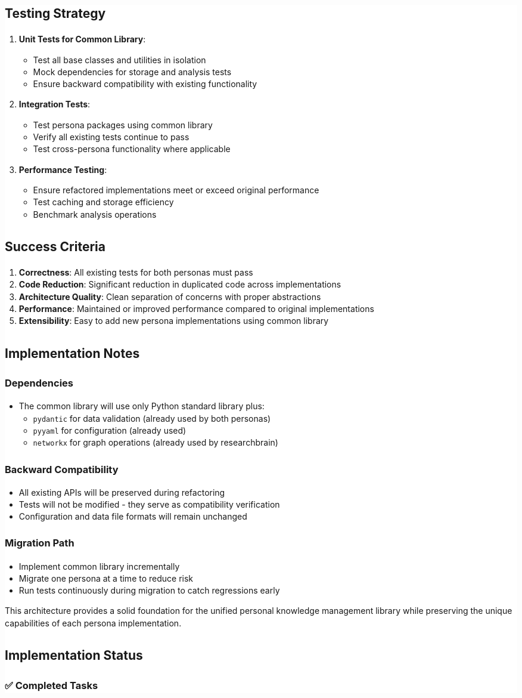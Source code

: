 ## Testing Strategy

1. **Unit Tests for Common Library**:
   - Test all base classes and utilities in isolation
   - Mock dependencies for storage and analysis tests
   - Ensure backward compatibility with existing functionality

2. **Integration Tests**:
   - Test persona packages using common library
   - Verify all existing tests continue to pass
   - Test cross-persona functionality where applicable

3. **Performance Testing**:
   - Ensure refactored implementations meet or exceed original performance
   - Test caching and storage efficiency
   - Benchmark analysis operations

## Success Criteria

1. **Correctness**: All existing tests for both personas must pass
2. **Code Reduction**: Significant reduction in duplicated code across implementations
3. **Architecture Quality**: Clean separation of concerns with proper abstractions
4. **Performance**: Maintained or improved performance compared to original implementations
5. **Extensibility**: Easy to add new persona implementations using common library

## Implementation Notes

### Dependencies
- The common library will use only Python standard library plus:
  - `pydantic` for data validation (already used by both personas)
  - `pyyaml` for configuration (already used)
  - `networkx` for graph operations (already used by researchbrain)

### Backward Compatibility
- All existing APIs will be preserved during refactoring
- Tests will not be modified - they serve as compatibility verification
- Configuration and data file formats will remain unchanged

### Migration Path
- Implement common library incrementally
- Migrate one persona at a time to reduce risk
- Run tests continuously during migration to catch regressions early

This architecture provides a solid foundation for the unified personal knowledge management library while preserving the unique capabilities of each persona implementation.

## Implementation Status

### ✅ Completed Tasks
